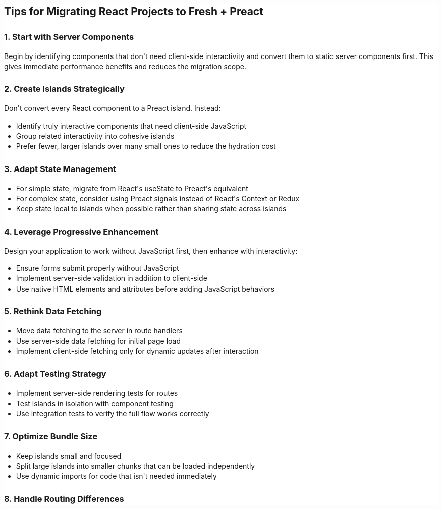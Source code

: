## Tips for Migrating React Projects to Fresh + Preact

### 1. Start with Server Components

Begin by identifying components that don't need client-side interactivity and
convert them to static server components first. This gives immediate performance
benefits and reduces the migration scope.

### 2. Create Islands Strategically

Don't convert every React component to a Preact island. Instead:

- Identify truly interactive components that need client-side JavaScript
- Group related interactivity into cohesive islands
- Prefer fewer, larger islands over many small ones to reduce the hydration cost

### 3. Adapt State Management

- For simple state, migrate from React's useState to Preact's equivalent
- For complex state, consider using Preact signals instead of React's Context or
  Redux
- Keep state local to islands when possible rather than sharing state across
  islands

### 4. Leverage Progressive Enhancement

Design your application to work without JavaScript first, then enhance with
interactivity:

- Ensure forms submit properly without JavaScript
- Implement server-side validation in addition to client-side
- Use native HTML elements and attributes before adding JavaScript behaviors

### 5. Rethink Data Fetching

- Move data fetching to the server in route handlers
- Use server-side data fetching for initial page load
- Implement client-side fetching only for dynamic updates after interaction

### 6. Adapt Testing Strategy

- Implement server-side rendering tests for routes
- Test islands in isolation with component testing
- Use integration tests to verify the full flow works correctly

### 7. Optimize Bundle Size

- Keep islands small and focused
- Split large islands into smaller chunks that can be loaded independently
- Use dynamic imports for code that isn't needed immediately

### 8. Handle Routing Differences

